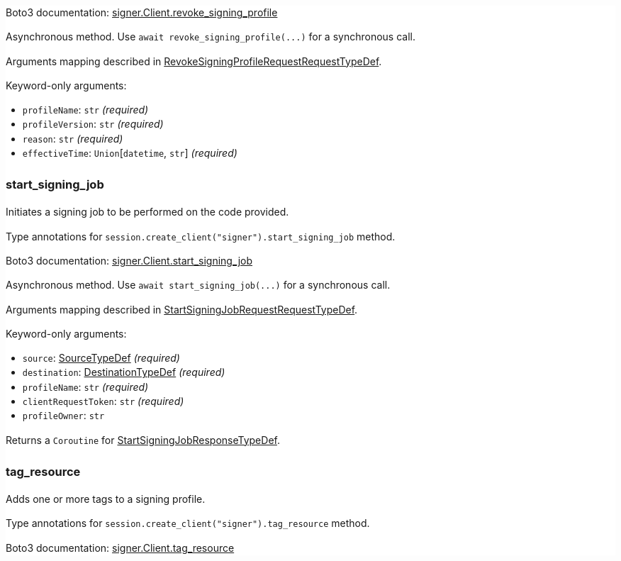 Boto3 documentation:
[signer.Client.revoke_signing_profile](https://boto3.amazonaws.com/v1/documentation/api/latest/reference/services/signer.html#signer.Client.revoke_signing_profile)

Asynchronous method. Use `await revoke_signing_profile(...)` for a synchronous
call.

Arguments mapping described in
[RevokeSigningProfileRequestRequestTypeDef](./type_defs.md#revokesigningprofilerequestrequesttypedef).

Keyword-only arguments:

- `profileName`: `str` *(required)*
- `profileVersion`: `str` *(required)*
- `reason`: `str` *(required)*
- `effectiveTime`: `Union`\[`datetime`, `str`\] *(required)*

<a id="start_signing_job"></a>

### start_signing_job

Initiates a signing job to be performed on the code provided.

Type annotations for `session.create_client("signer").start_signing_job`
method.

Boto3 documentation:
[signer.Client.start_signing_job](https://boto3.amazonaws.com/v1/documentation/api/latest/reference/services/signer.html#signer.Client.start_signing_job)

Asynchronous method. Use `await start_signing_job(...)` for a synchronous call.

Arguments mapping described in
[StartSigningJobRequestRequestTypeDef](./type_defs.md#startsigningjobrequestrequesttypedef).

Keyword-only arguments:

- `source`: [SourceTypeDef](./type_defs.md#sourcetypedef) *(required)*
- `destination`: [DestinationTypeDef](./type_defs.md#destinationtypedef)
  *(required)*
- `profileName`: `str` *(required)*
- `clientRequestToken`: `str` *(required)*
- `profileOwner`: `str`

Returns a `Coroutine` for
[StartSigningJobResponseTypeDef](./type_defs.md#startsigningjobresponsetypedef).

<a id="tag_resource"></a>

### tag_resource

Adds one or more tags to a signing profile.

Type annotations for `session.create_client("signer").tag_resource` method.

Boto3 documentation:
[signer.Client.tag_resource](https://boto3.amazonaws.com/v1/documentation/api/latest/reference/services/signer.html#signer.Client.tag_resource)
